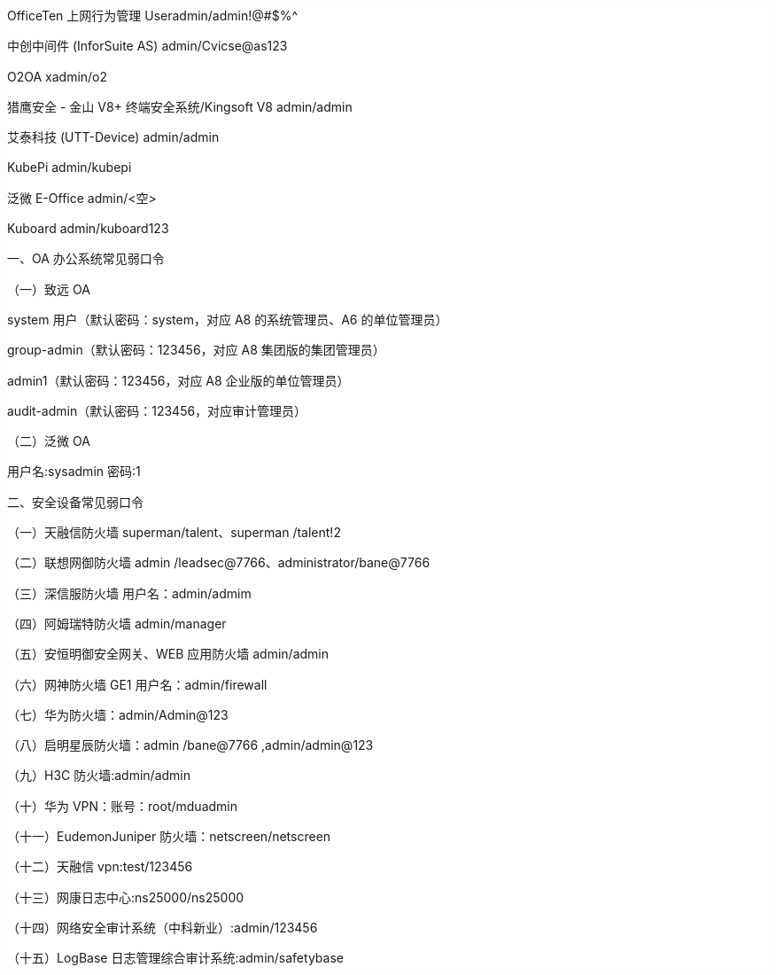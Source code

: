 OfficeTen 上网行为管理 Useradmin/admin!@#$%^

中创中间件 (InforSuite AS) admin/Cvicse@as123

O2OA xadmin/o2

猎鹰安全 - 金山 V8+ 终端安全系统/Kingsoft V8 admin/admin

艾泰科技 (UTT-Device) admin/admin

KubePi admin/kubepi

泛微 E-Office admin/<空>

Kuboard admin/kuboard123

  

一、OA 办公系统常见弱口令  

（一）致远 OA 

system 用户（默认密码：system，对应 A8 的系统管理员、A6 的单位管理员）

group-admin（默认密码：123456，对应 A8 集团版的集团管理员）

admin1（默认密码：123456，对应 A8 企业版的单位管理员）

audit-admin（默认密码：123456，对应审计管理员）

（二）泛微 OA

用户名:sysadmin 密码:1

二、安全设备常见弱口令

（一）天融信防火墙 superman/talent、superman /talent!2

（二）联想网御防火墙 admin /leadsec@7766、administrator/bane@7766

（三）深信服防火墙 用户名：admin/admim

（四）阿姆瑞特防火墙 admin/manager

（五）安恒明御安全网关、WEB 应用防火墙 admin/admin

（六）网神防火墙 GE1 用户名：admin/firewall

（七）华为防火墙：admin/Admin@123

（八）启明星辰防火墙：admin /bane@7766 ,admin/admin@123

（九）H3C 防火墙:admin/admin

（十）华为 VPN：账号：root/mduadmin

（十一）EudemonJuniper 防火墙：netscreen/netscreen

（十二）天融信 vpn:test/123456

（十三）网康日志中心:ns25000/ns25000

（十四）网络安全审计系统（中科新业）:admin/123456

（十五）LogBase 日志管理综合审计系统:admin/safetybase

